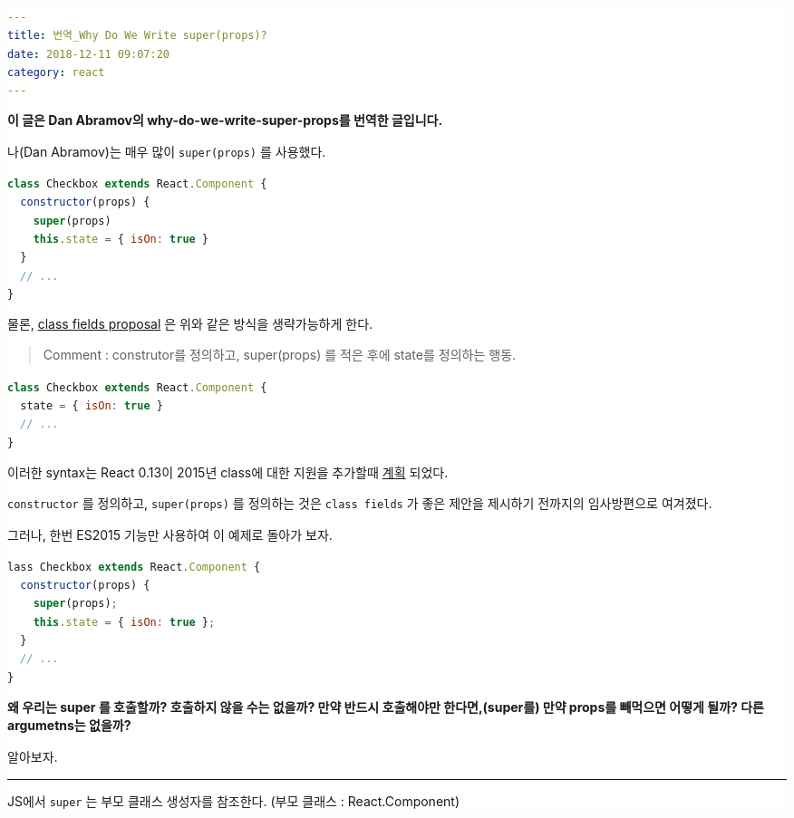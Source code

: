 ```yaml
---
title: 번역_Why Do We Write super(props)?
date: 2018-12-11 09:07:20
category: react
---
```


**이 글은 Dan Abramov의 why-do-we-write-super-props를 번역한 글입니다.**

나(Dan Abramov)는 매우 많이 `super(props)` 를 사용했다.

```jsx
class Checkbox extends React.Component {
  constructor(props) {
    super(props)
    this.state = { isOn: true }
  }
  // ...
}
```

물론, [class fields proposal](https://github.com/tc39/proposal-class-fields) 은 위와 같은 방식을 생략가능하게 한다.

> Comment : construtor를 정의하고, super(props) 를 적은 후에 state를 정의하는 행동.

```jsx
class Checkbox extends React.Component {
  state = { isOn: true }
  // ...
}
```

이러한 syntax는 React 0.13이 2015년 class에 대한 지원을 추가할때 [계획](https://reactjs.org/blog/2015/01/27/react-v0.13.0-beta-1.html#es7-property-initializers) 되었다.

`constructor` 를 정의하고, `super(props)` 를 정의하는 것은 `class fields` 가 좋은 제안을 제시하기 전까지의 임사방편으로 여겨졌다.

그러나, 한번 ES2015 기능만 사용하여 이 예제로 돌아가 보자.

```jsx
lass Checkbox extends React.Component {
  constructor(props) {
    super(props);
    this.state = { isOn: true };
  }
  // ...
}
```

**왜 우리는 super 를 호출할까? 호출하지 않을 수는 없을까? 만약 반드시 호출해야만 한다면,(super를) 만약 props를 빼먹으면 어떻게 될까? 다른 argumetns는 없을까?**

알아보자.

---

JS에서 `super` 는 부모 클래스 생성자를 참조한다. (부모 클래스 : React.Component)
